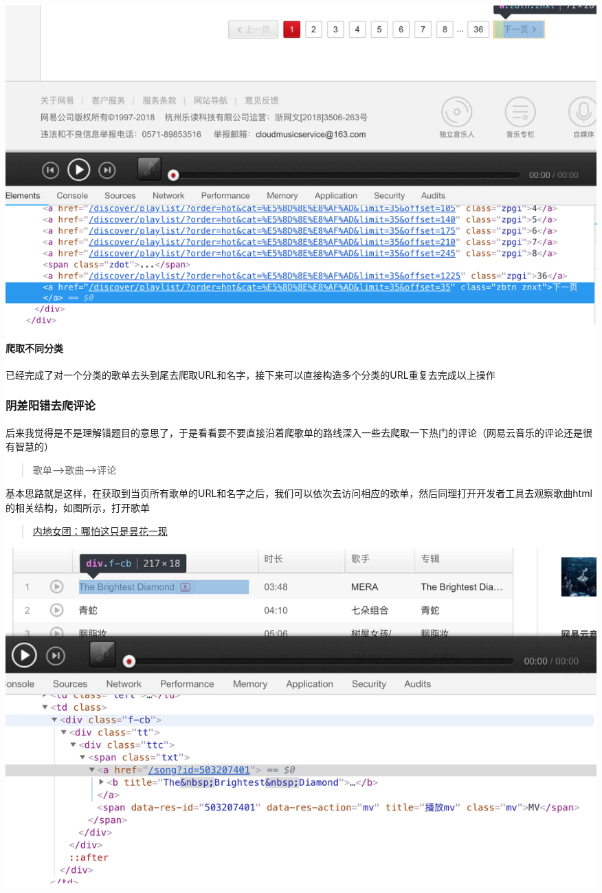 ![截图](image/playListNextPageURL.png )
  
#### 爬取不同分类
  
  
已经完成了对一个分类的歌单去头到尾去爬取URL和名字，接下来可以直接构造多个分类的URL重复去完成以上操作
  
### 阴差阳错去爬评论
  
  
后来我觉得是不是理解错题目的意思了，于是看看要不要直接沿着爬歌单的路线深入一些去爬取一下热门的评论（网易云音乐的评论还是很有智慧的）
> 歌单-->歌曲-->评论
  
基本思路就是这样，在获取到当页所有歌单的URL和名字之后，我们可以依次去访问相应的歌单，然后同理打开开发者工具去观察歌曲html的相关结构，如图所示，打开歌单
>[内地女团：哪怕这只是昙花一现](https://music.163.com/#/playlist?id=909415558 )
  
![截图](image/songHtml.png )
  